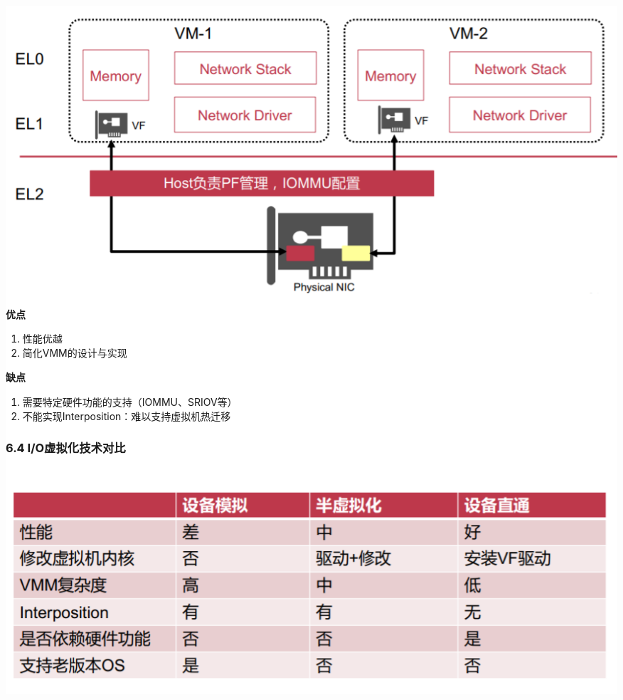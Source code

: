 ![设备直通-SR-IOV的使用](图片\设备直通-SR-IOV的使用.png)

**优点**

1. 性能优越
2. 简化VMM的设计与实现

**缺点**

1. 需要特定硬件功能的支持（IOMMU、SRIOV等） 
2.  不能实现Interposition：难以支持虚拟机热迁移



### 6.4 I/O虚拟化技术对比

![IO虚拟化技术对比](图片\IO虚拟化技术对比.png)